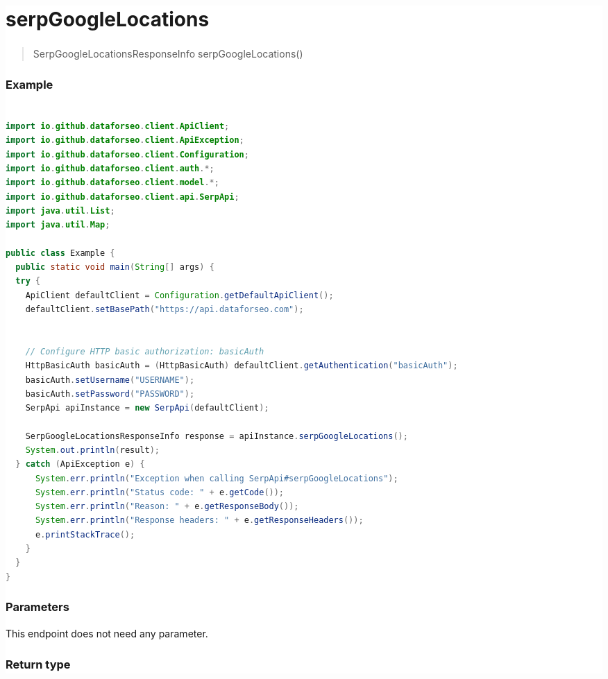 <a id="serpGoogleLocations"></a>
# **serpGoogleLocations**
> SerpGoogleLocationsResponseInfo serpGoogleLocations()


### Example
```java
    
import io.github.dataforseo.client.ApiClient;
import io.github.dataforseo.client.ApiException;
import io.github.dataforseo.client.Configuration;
import io.github.dataforseo.client.auth.*;
import io.github.dataforseo.client.model.*;
import io.github.dataforseo.client.api.SerpApi;
import java.util.List;
import java.util.Map;

public class Example {
  public static void main(String[] args) {
  try {
    ApiClient defaultClient = Configuration.getDefaultApiClient();
    defaultClient.setBasePath("https://api.dataforseo.com");


    // Configure HTTP basic authorization: basicAuth
    HttpBasicAuth basicAuth = (HttpBasicAuth) defaultClient.getAuthentication("basicAuth");
    basicAuth.setUsername("USERNAME");
    basicAuth.setPassword("PASSWORD");
    SerpApi apiInstance = new SerpApi(defaultClient);

    SerpGoogleLocationsResponseInfo response = apiInstance.serpGoogleLocations();
    System.out.println(result);
  } catch (ApiException e) {
      System.err.println("Exception when calling SerpApi#serpGoogleLocations");
      System.err.println("Status code: " + e.getCode());
      System.err.println("Reason: " + e.getResponseBody());
      System.err.println("Response headers: " + e.getResponseHeaders());
      e.printStackTrace();
    }
  }
}
```

### Parameters


    
This endpoint does not need any parameter.
    


### Return type
